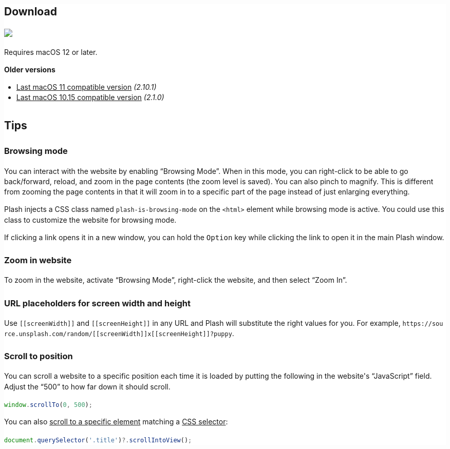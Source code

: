 ## Download

[![](https://tools.applemediaservices.com/api/badges/download-on-the-mac-app-store/black/en-us?size=250x83&releaseDate=1615852800)](https://apps.apple.com/app/id1494023538)

Requires macOS 12 or later.

**Older versions**

- [Last macOS 11 compatible version](https://github.com/sindresorhus/Plash/releases/tag/v2.10.1) *(2.10.1)*
- [Last macOS 10.15 compatible version](https://github.com/sindresorhus/Plash/releases/tag/v2.1.0) *(2.1.0)*

## Tips

### Browsing mode

You can interact with the website by enabling “Browsing Mode”. When in this mode, you can right-click to be able to go back/forward, reload, and zoom in the page contents (the zoom level is saved). You can also pinch to magnify. This is different from zooming the page contents in that it will zoom in to a specific part of the page instead of just enlarging everything.

Plash injects a CSS class named `plash-is-browsing-mode` on the `<html>` element while browsing mode is active. You could use this class to customize the website for browsing mode.

If clicking a link opens it in a new window, you can hold the <kbd>Option</kbd> key while clicking the link to open it in the main Plash window.

### Zoom in website

To zoom in the website, activate “Browsing Mode”, right-click the website, and then select “Zoom In”.

### URL placeholders for screen width and height

Use `[[screenWidth]]` and `[[screenHeight]]` in any URL and Plash will substitute the right values for you. For example, `https://source.unsplash.com/random/[[screenWidth]]x[[screenHeight]]?puppy`.

### Scroll to position

You can scroll a website to a specific position each time it is loaded by putting the following in the website's “JavaScript” field. Adjust the “500” to how far down it should scroll.

```js
window.scrollTo(0, 500);
```

You can also [scroll to a specific element](https://developer.mozilla.org/en-US/docs/Web/API/Element/scrollIntoView) matching a [CSS selector](https://developer.mozilla.org/en-US/docs/Learn/CSS/Building_blocks/Selectors):

```js
document.querySelector('.title')?.scrollIntoView();
```
